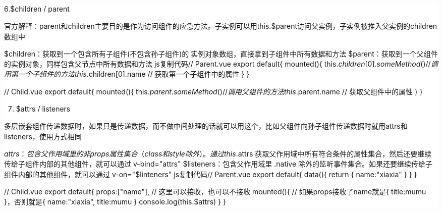 
6.$children / parent

官方解释：parent和children主要目的是作为访问组件的应急方法。子实例可以用this.$parent访问父实例，子实例被推入父实例的children数组中

$children：获取到一个包含所有子组件(不包含孙子组件)的 实例对象数组，直接拿到子组件中所有数据和方法
$parent：获取到一个父组件的实例对象，同样包含父节点中所有数据和方法
js复制代码// Parent.vue
export default{
    mounted(){
        this.$children[0].someMethod() // 调用第一个子组件的方法
        this.$children[0].name // 获取第一个子组件中的属性
    }
}

// Child.vue
export default{
    mounted(){
        this.$parent.someMethod() // 调用父组件的方法
        this.$parent.name // 获取父组件中的属性
    }
}

7. $attrs / listeners

多层嵌套组件传递数据时，如果只是传递数据，而不做中间处理的话就可以用这个，比如父组件向孙子组件传递数据时就用attrs和listeners，使用方式相同

$attrs：包含父作用域里的非 props 属性集合（class 和 style除外）。通过 this.$attrs 获取父作用域中所有符合条件的属性集合，然后还要继续传给子组件内部的其他组件，就可以通过 v-bind="attrs"
$listeners：包含父作用域里 .native 除外的监听事件集合。如果还要继续传给子组件内部的其他组件，就可以通过 v-on="$linteners"
js复制代码// Parent.vue
<template>
    <child :name="name" title="mumu" ></child>
</template>
export default{
    data(){
        return {
            name:"xiaxia"
        }
    }
}

// Child.vue
<template>
    // 继续传给孙子组件
    <sun-child v-bind="$attrs"></sun-child>
</template>
export default{
    props:["name"], // 这里可以接收，也可以不接收
    mounted(){
        // 如果props接收了name就是{ title:mumu }，否则就是{ name:"xiaxia", title:mumu }
        console.log(this.$attrs)
    }
}
